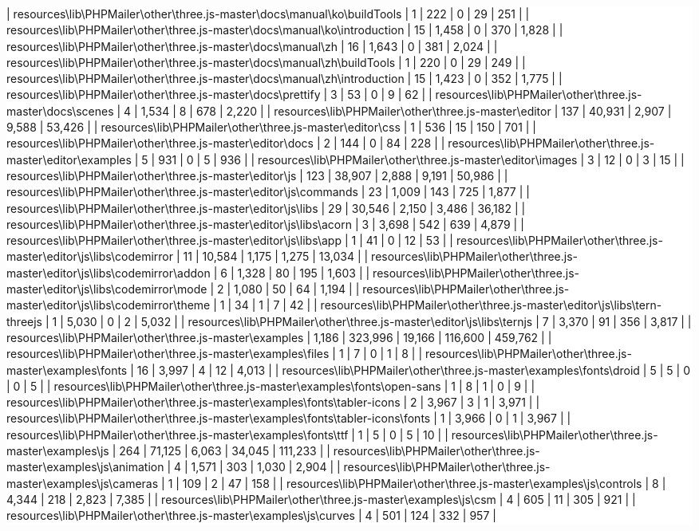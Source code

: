 | resources\\lib\\PHPMailer\\other\\three.js-master\\docs\\manual\\ko\\buildTools | 1 | 222 | 0 | 29 | 251 |
| resources\\lib\\PHPMailer\\other\\three.js-master\\docs\\manual\\ko\\introduction | 15 | 1,458 | 0 | 370 | 1,828 |
| resources\\lib\\PHPMailer\\other\\three.js-master\\docs\\manual\\zh | 16 | 1,643 | 0 | 381 | 2,024 |
| resources\\lib\\PHPMailer\\other\\three.js-master\\docs\\manual\\zh\\buildTools | 1 | 220 | 0 | 29 | 249 |
| resources\\lib\\PHPMailer\\other\\three.js-master\\docs\\manual\\zh\\introduction | 15 | 1,423 | 0 | 352 | 1,775 |
| resources\\lib\\PHPMailer\\other\\three.js-master\\docs\\prettify | 3 | 53 | 0 | 9 | 62 |
| resources\\lib\\PHPMailer\\other\\three.js-master\\docs\\scenes | 4 | 1,534 | 8 | 678 | 2,220 |
| resources\\lib\\PHPMailer\\other\\three.js-master\\editor | 137 | 40,931 | 2,907 | 9,588 | 53,426 |
| resources\\lib\\PHPMailer\\other\\three.js-master\\editor\\css | 1 | 536 | 15 | 150 | 701 |
| resources\\lib\\PHPMailer\\other\\three.js-master\\editor\\docs | 2 | 144 | 0 | 84 | 228 |
| resources\\lib\\PHPMailer\\other\\three.js-master\\editor\\examples | 5 | 931 | 0 | 5 | 936 |
| resources\\lib\\PHPMailer\\other\\three.js-master\\editor\\images | 3 | 12 | 0 | 3 | 15 |
| resources\\lib\\PHPMailer\\other\\three.js-master\\editor\\js | 123 | 38,907 | 2,888 | 9,191 | 50,986 |
| resources\\lib\\PHPMailer\\other\\three.js-master\\editor\\js\\commands | 23 | 1,009 | 143 | 725 | 1,877 |
| resources\\lib\\PHPMailer\\other\\three.js-master\\editor\\js\\libs | 29 | 30,546 | 2,150 | 3,486 | 36,182 |
| resources\\lib\\PHPMailer\\other\\three.js-master\\editor\\js\\libs\\acorn | 3 | 3,698 | 542 | 639 | 4,879 |
| resources\\lib\\PHPMailer\\other\\three.js-master\\editor\\js\\libs\\app | 1 | 41 | 0 | 12 | 53 |
| resources\\lib\\PHPMailer\\other\\three.js-master\\editor\\js\\libs\\codemirror | 11 | 10,584 | 1,175 | 1,275 | 13,034 |
| resources\\lib\\PHPMailer\\other\\three.js-master\\editor\\js\\libs\\codemirror\\addon | 6 | 1,328 | 80 | 195 | 1,603 |
| resources\\lib\\PHPMailer\\other\\three.js-master\\editor\\js\\libs\\codemirror\\mode | 2 | 1,080 | 50 | 64 | 1,194 |
| resources\\lib\\PHPMailer\\other\\three.js-master\\editor\\js\\libs\\codemirror\\theme | 1 | 34 | 1 | 7 | 42 |
| resources\\lib\\PHPMailer\\other\\three.js-master\\editor\\js\\libs\\tern-threejs | 1 | 5,030 | 0 | 2 | 5,032 |
| resources\\lib\\PHPMailer\\other\\three.js-master\\editor\\js\\libs\\ternjs | 7 | 3,370 | 91 | 356 | 3,817 |
| resources\\lib\\PHPMailer\\other\\three.js-master\\examples | 1,186 | 323,996 | 19,166 | 116,600 | 459,762 |
| resources\\lib\\PHPMailer\\other\\three.js-master\\examples\\files | 1 | 7 | 0 | 1 | 8 |
| resources\\lib\\PHPMailer\\other\\three.js-master\\examples\\fonts | 16 | 3,997 | 4 | 12 | 4,013 |
| resources\\lib\\PHPMailer\\other\\three.js-master\\examples\\fonts\\droid | 5 | 5 | 0 | 0 | 5 |
| resources\\lib\\PHPMailer\\other\\three.js-master\\examples\\fonts\\open-sans | 1 | 8 | 1 | 0 | 9 |
| resources\\lib\\PHPMailer\\other\\three.js-master\\examples\\fonts\\tabler-icons | 2 | 3,967 | 3 | 1 | 3,971 |
| resources\\lib\\PHPMailer\\other\\three.js-master\\examples\\fonts\\tabler-icons\\fonts | 1 | 3,966 | 0 | 1 | 3,967 |
| resources\\lib\\PHPMailer\\other\\three.js-master\\examples\\fonts\\ttf | 1 | 5 | 0 | 5 | 10 |
| resources\\lib\\PHPMailer\\other\\three.js-master\\examples\\js | 264 | 71,125 | 6,063 | 34,045 | 111,233 |
| resources\\lib\\PHPMailer\\other\\three.js-master\\examples\\js\\animation | 4 | 1,571 | 303 | 1,030 | 2,904 |
| resources\\lib\\PHPMailer\\other\\three.js-master\\examples\\js\\cameras | 1 | 109 | 2 | 47 | 158 |
| resources\\lib\\PHPMailer\\other\\three.js-master\\examples\\js\\controls | 8 | 4,344 | 218 | 2,823 | 7,385 |
| resources\\lib\\PHPMailer\\other\\three.js-master\\examples\\js\\csm | 4 | 605 | 11 | 305 | 921 |
| resources\\lib\\PHPMailer\\other\\three.js-master\\examples\\js\\curves | 4 | 501 | 124 | 332 | 957 |